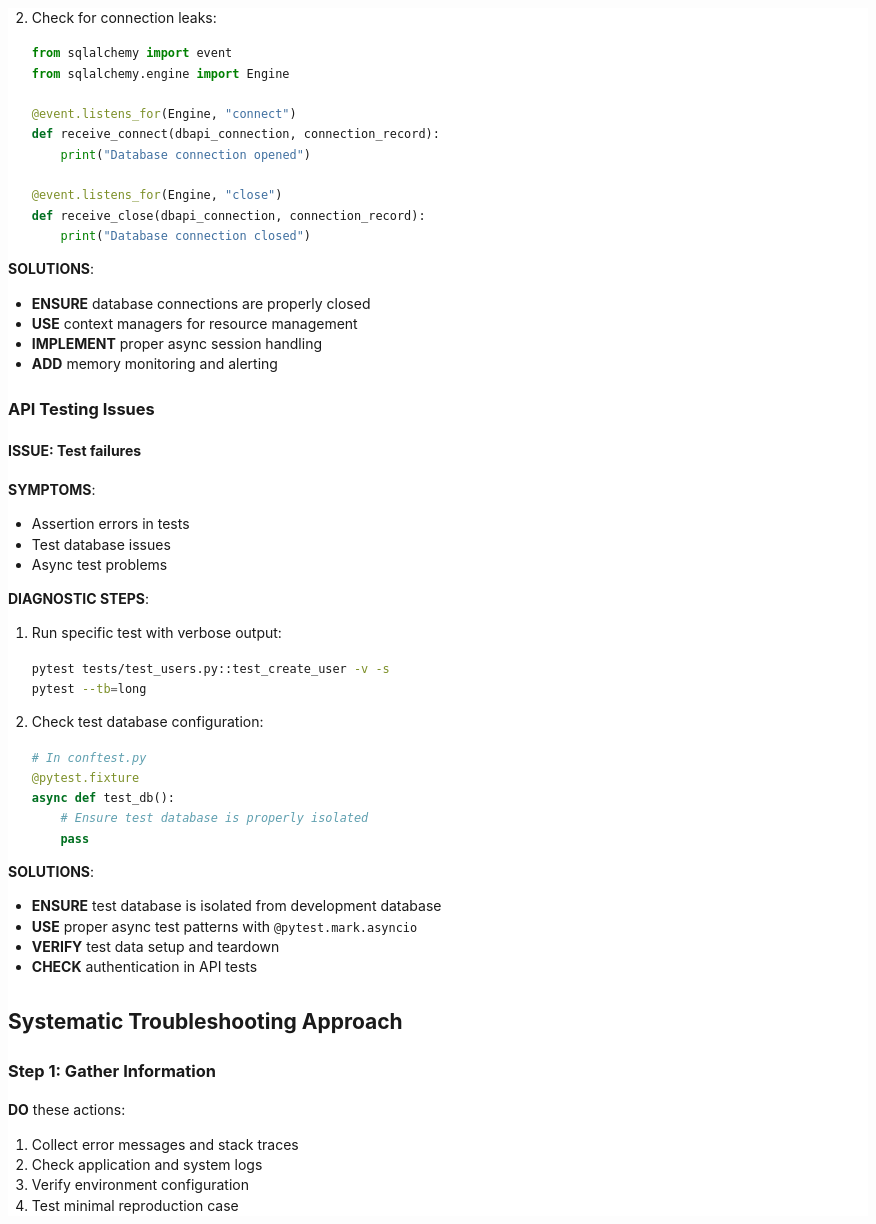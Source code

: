 2. Check for connection leaks:
   ```python
   from sqlalchemy import event
   from sqlalchemy.engine import Engine
   
   @event.listens_for(Engine, "connect")
   def receive_connect(dbapi_connection, connection_record):
       print("Database connection opened")
   
   @event.listens_for(Engine, "close")
   def receive_close(dbapi_connection, connection_record):
       print("Database connection closed")
   ```

**SOLUTIONS**:
- **ENSURE** database connections are properly closed
- **USE** context managers for resource management
- **IMPLEMENT** proper async session handling
- **ADD** memory monitoring and alerting

### API Testing Issues

#### **ISSUE**: Test failures
**SYMPTOMS**:
- Assertion errors in tests
- Test database issues
- Async test problems

**DIAGNOSTIC STEPS**:
1. Run specific test with verbose output:
   ```bash
   pytest tests/test_users.py::test_create_user -v -s
   pytest --tb=long
   ```

2. Check test database configuration:
   ```python
   # In conftest.py
   @pytest.fixture
   async def test_db():
       # Ensure test database is properly isolated
       pass
   ```

**SOLUTIONS**:
- **ENSURE** test database is isolated from development database
- **USE** proper async test patterns with `@pytest.mark.asyncio`
- **VERIFY** test data setup and teardown
- **CHECK** authentication in API tests

## Systematic Troubleshooting Approach

### Step 1: Gather Information
**DO** these actions:
1. Collect error messages and stack traces
2. Check application and system logs
3. Verify environment configuration
4. Test minimal reproduction case
